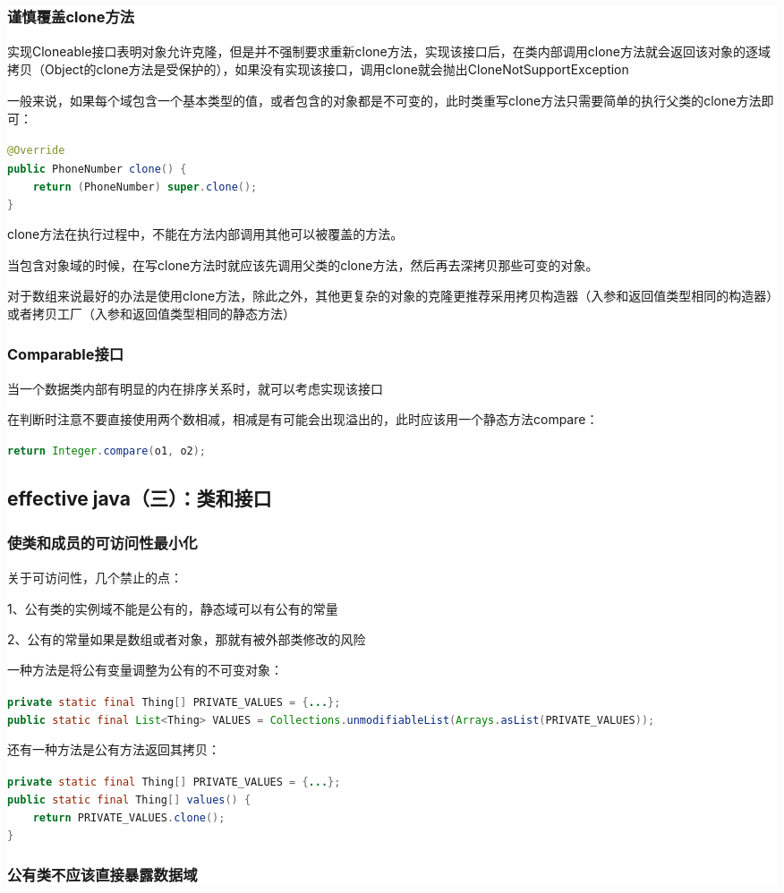 ### 谨慎覆盖clone方法

实现Cloneable接口表明对象允许克隆，但是并不强制要求重新clone方法，实现该接口后，在类内部调用clone方法就会返回该对象的逐域拷贝（Object的clone方法是受保护的），如果没有实现该接口，调用clone就会抛出CloneNotSupportException

一般来说，如果每个域包含一个基本类型的值，或者包含的对象都是不可变的，此时类重写clone方法只需要简单的执行父类的clone方法即可：

~~~java
@Override
public PhoneNumber clone() {
    return (PhoneNumber) super.clone();
}
~~~

clone方法在执行过程中，不能在方法内部调用其他可以被覆盖的方法。

当包含对象域的时候，在写clone方法时就应该先调用父类的clone方法，然后再去深拷贝那些可变的对象。

对于数组来说最好的办法是使用clone方法，除此之外，其他更复杂的对象的克隆更推荐采用拷贝构造器（入参和返回值类型相同的构造器）或者拷贝工厂（入参和返回值类型相同的静态方法）

### Comparable接口

当一个数据类内部有明显的内在排序关系时，就可以考虑实现该接口

在判断时注意不要直接使用两个数相减，相减是有可能会出现溢出的，此时应该用一个静态方法compare：

~~~java
return Integer.compare(o1, o2);
~~~

## effective java（三）：类和接口

### 使类和成员的可访问性最小化

关于可访问性，几个禁止的点：

1、公有类的实例域不能是公有的，静态域可以有公有的常量

2、公有的常量如果是数组或者对象，那就有被外部类修改的风险

一种方法是将公有变量调整为公有的不可变对象：

~~~java
private static final Thing[] PRIVATE_VALUES = {...};
public static final List<Thing> VALUES = Collections.unmodifiableList(Arrays.asList(PRIVATE_VALUES));
~~~

还有一种方法是公有方法返回其拷贝：

~~~java
private static final Thing[] PRIVATE_VALUES = {...};
public static final Thing[] values() {
    return PRIVATE_VALUES.clone();
}
~~~

### 公有类不应该直接暴露数据域
